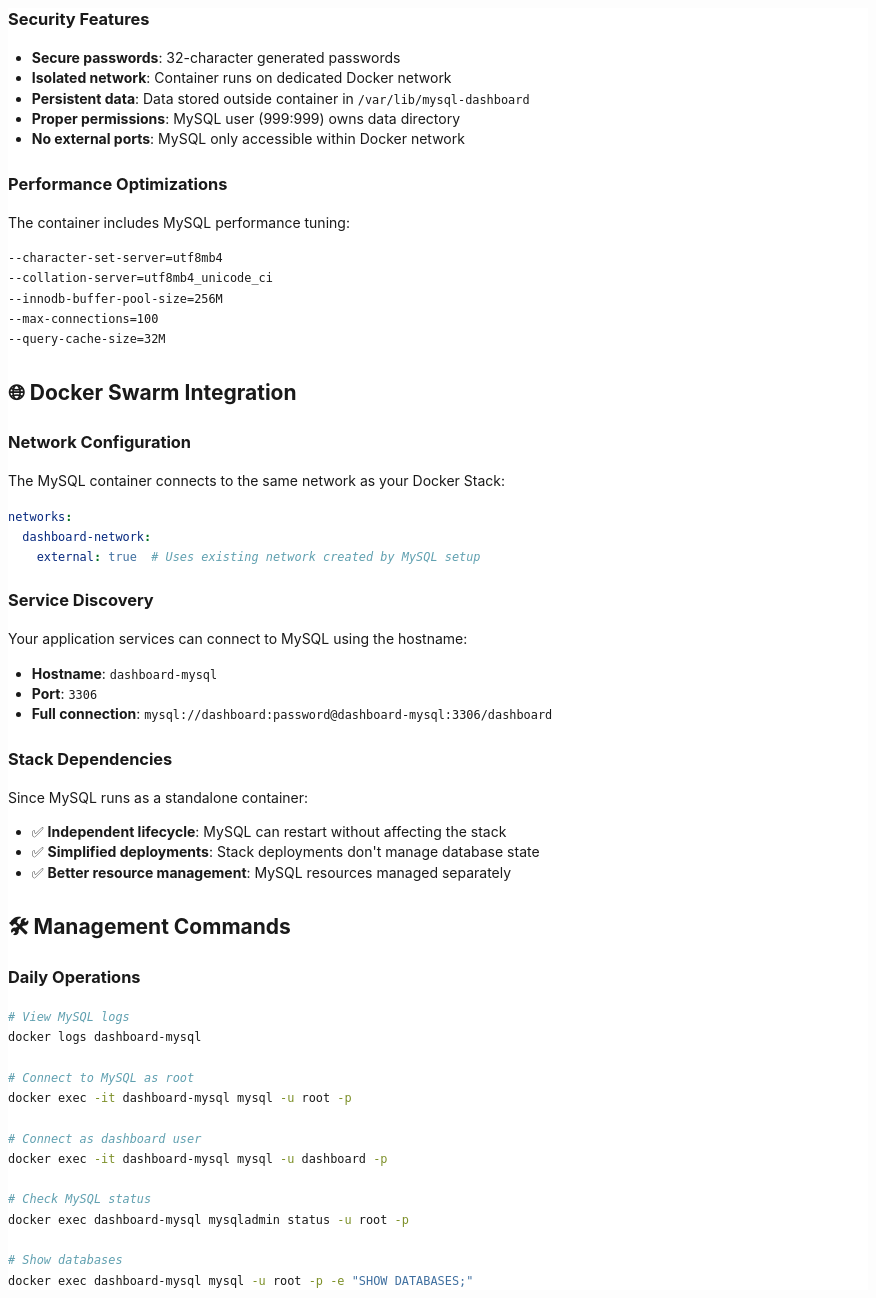 ### Security Features

- **Secure passwords**: 32-character generated passwords
- **Isolated network**: Container runs on dedicated Docker network
- **Persistent data**: Data stored outside container in `/var/lib/mysql-dashboard`
- **Proper permissions**: MySQL user (999:999) owns data directory
- **No external ports**: MySQL only accessible within Docker network

### Performance Optimizations

The container includes MySQL performance tuning:

```bash
--character-set-server=utf8mb4
--collation-server=utf8mb4_unicode_ci
--innodb-buffer-pool-size=256M
--max-connections=100
--query-cache-size=32M
```

## 🌐 Docker Swarm Integration

### Network Configuration

The MySQL container connects to the same network as your Docker Stack:

```yaml
networks:
  dashboard-network:
    external: true  # Uses existing network created by MySQL setup
```

### Service Discovery

Your application services can connect to MySQL using the hostname:
- **Hostname**: `dashboard-mysql`
- **Port**: `3306`
- **Full connection**: `mysql://dashboard:password@dashboard-mysql:3306/dashboard`

### Stack Dependencies

Since MySQL runs as a standalone container:
- ✅ **Independent lifecycle**: MySQL can restart without affecting the stack
- ✅ **Simplified deployments**: Stack deployments don't manage database state
- ✅ **Better resource management**: MySQL resources managed separately

## 🛠️ Management Commands

### Daily Operations

```bash
# View MySQL logs
docker logs dashboard-mysql

# Connect to MySQL as root
docker exec -it dashboard-mysql mysql -u root -p

# Connect as dashboard user
docker exec -it dashboard-mysql mysql -u dashboard -p

# Check MySQL status
docker exec dashboard-mysql mysqladmin status -u root -p

# Show databases
docker exec dashboard-mysql mysql -u root -p -e "SHOW DATABASES;"
```